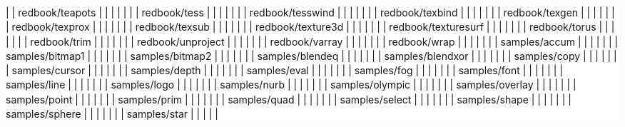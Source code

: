 |		|	redbook/teapots	|		|		|		|		|
|		|	redbook/tess	|		|		|		|		|
|		|	redbook/tesswind	|		|		|		|		|
|		|	redbook/texbind	|		|		|		|		|
|		|	redbook/texgen	|		|		|		|		|
|		|	redbook/texprox	|		|		|		|		|
|		|	redbook/texsub	|		|		|		|		|
|		|	redbook/texture3d	|		|		|		|		|
|		|	redbook/texturesurf	|		|		|		|		|
|		|	redbook/torus	|		|		|		|		|
|		|	redbook/trim	|		|		|		|		|
|		|	redbook/unproject	|		|		|		|		|
|		|	redbook/varray	|		|		|		|		|
|		|	redbook/wrap	|		|		|		|		|
|		|	samples/accum	|		|		|		|		|
|		|	samples/bitmap1	|		|		|		|		|
|		|	samples/bitmap2	|		|		|		|		|
|		|	samples/blendeq	|		|		|		|		|
|		|	samples/blendxor	|		|		|		|		|
|		|	samples/copy	|		|		|		|		|
|		|	samples/cursor	|		|		|		|		|
|		|	samples/depth	|		|		|		|		|
|		|	samples/eval	|		|		|		|		|
|		|	samples/fog	|		|		|		|		|
|		|	samples/font	|		|		|		|		|
|		|	samples/line	|		|		|		|		|
|		|	samples/logo	|		|		|		|		|
|		|	samples/nurb	|		|		|		|		|
|		|	samples/olympic	|		|		|		|		|
|		|	samples/overlay	|		|		|		|		|
|		|	samples/point	|		|		|		|		|
|		|	samples/prim	|		|		|		|		|
|		|	samples/quad	|		|		|		|		|
|		|	samples/select	|		|		|		|		|
|		|	samples/shape	|		|		|		|		|
|		|	samples/sphere	|		|		|		|		|
|		|	samples/star	|		|		|		|		|